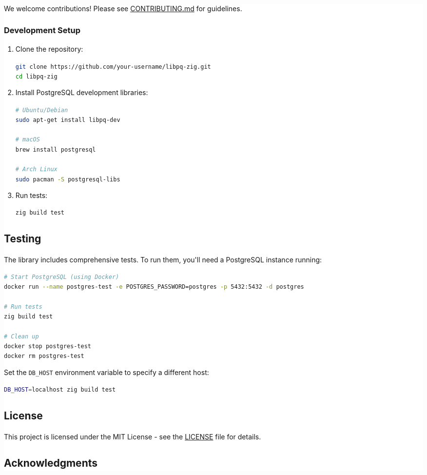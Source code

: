 We welcome contributions! Please see [CONTRIBUTING.md](CONTRIBUTING.md) for guidelines.

### Development Setup

1. Clone the repository:
   ```bash
   git clone https://github.com/your-username/libpq-zig.git
   cd libpq-zig
   ```

2. Install PostgreSQL development libraries:
   ```bash
   # Ubuntu/Debian
   sudo apt-get install libpq-dev
   
   # macOS
   brew install postgresql
   
   # Arch Linux
   sudo pacman -S postgresql-libs
   ```

3. Run tests:
   ```bash
   zig build test
   ```

## Testing

The library includes comprehensive tests. To run them, you'll need a PostgreSQL instance running:

```bash
# Start PostgreSQL (using Docker)
docker run --name postgres-test -e POSTGRES_PASSWORD=postgres -p 5432:5432 -d postgres

# Run tests
zig build test

# Clean up
docker stop postgres-test
docker rm postgres-test
```

Set the `DB_HOST` environment variable to specify a different host:

```bash
DB_HOST=localhost zig build test
```

## License

This project is licensed under the MIT License - see the [LICENSE](LICENSE) file for details.

## Acknowledgments
